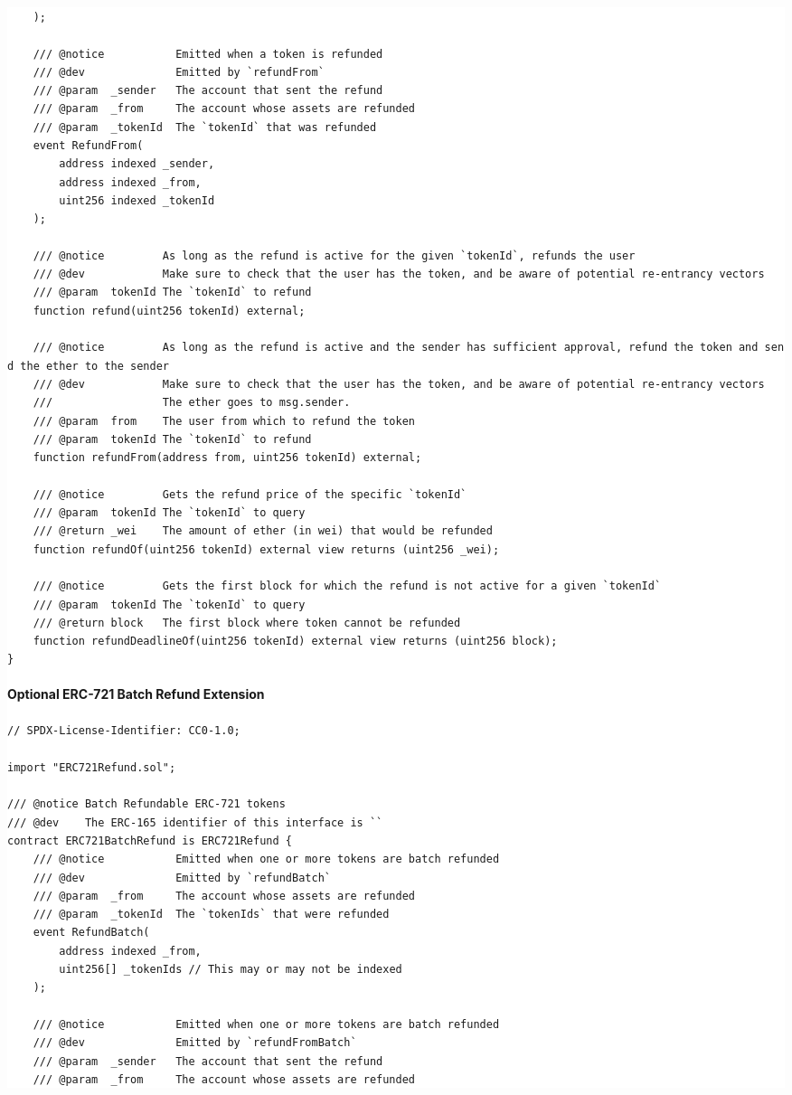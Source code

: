 ```solidity
    );

    /// @notice           Emitted when a token is refunded
    /// @dev              Emitted by `refundFrom`
    /// @param  _sender   The account that sent the refund
    /// @param  _from     The account whose assets are refunded
    /// @param  _tokenId  The `tokenId` that was refunded
    event RefundFrom(
        address indexed _sender,
        address indexed _from,
        uint256 indexed _tokenId
    );

    /// @notice         As long as the refund is active for the given `tokenId`, refunds the user
    /// @dev            Make sure to check that the user has the token, and be aware of potential re-entrancy vectors
    /// @param  tokenId The `tokenId` to refund
    function refund(uint256 tokenId) external;

    /// @notice         As long as the refund is active and the sender has sufficient approval, refund the token and send the ether to the sender
    /// @dev            Make sure to check that the user has the token, and be aware of potential re-entrancy vectors
    ///                 The ether goes to msg.sender.
    /// @param  from    The user from which to refund the token
    /// @param  tokenId The `tokenId` to refund
    function refundFrom(address from, uint256 tokenId) external;

    /// @notice         Gets the refund price of the specific `tokenId`
    /// @param  tokenId The `tokenId` to query
    /// @return _wei    The amount of ether (in wei) that would be refunded
    function refundOf(uint256 tokenId) external view returns (uint256 _wei);
 
    /// @notice         Gets the first block for which the refund is not active for a given `tokenId`
    /// @param  tokenId The `tokenId` to query
    /// @return block   The first block where token cannot be refunded
    function refundDeadlineOf(uint256 tokenId) external view returns (uint256 block);
}
```

#### Optional ERC-721 Batch Refund Extension

```solidity
// SPDX-License-Identifier: CC0-1.0;

import "ERC721Refund.sol";

/// @notice Batch Refundable ERC-721 tokens
/// @dev    The ERC-165 identifier of this interface is ``
contract ERC721BatchRefund is ERC721Refund {
    /// @notice           Emitted when one or more tokens are batch refunded
    /// @dev              Emitted by `refundBatch`
    /// @param  _from     The account whose assets are refunded
    /// @param  _tokenId  The `tokenIds` that were refunded
    event RefundBatch(
        address indexed _from,
        uint256[] _tokenIds // This may or may not be indexed
    );

    /// @notice           Emitted when one or more tokens are batch refunded
    /// @dev              Emitted by `refundFromBatch`
    /// @param  _sender   The account that sent the refund
    /// @param  _from     The account whose assets are refunded
```